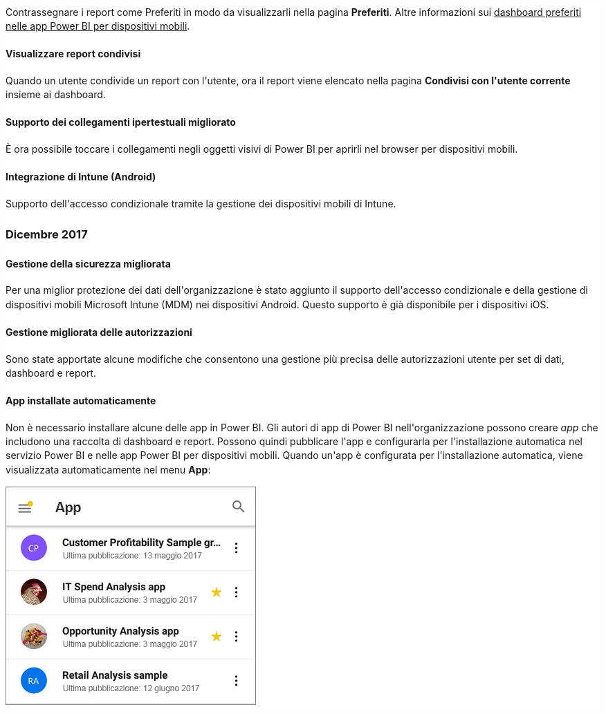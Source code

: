 Contrassegnare i report come Preferiti in modo da visualizzarli nella pagina **Preferiti**. Altre informazioni sui [dashboard preferiti nelle app Power BI per dispositivi mobili](mobile-apps-favorites.md).

#### <a name="view-shared-reports"></a>Visualizzare report condivisi

Quando un utente condivide un report con l'utente, ora il report viene elencato nella pagina **Condivisi con l'utente corrente** insieme ai dashboard.

#### <a name="improved-hyperlink-support"></a>Supporto dei collegamenti ipertestuali migliorato

È ora possibile toccare i collegamenti negli oggetti visivi di Power BI per aprirli nel browser per dispositivi mobili.

#### <a name="intune-integration-android"></a>Integrazione di Intune (Android)

Supporto dell'accesso condizionale tramite la gestione dei dispositivi mobili di Intune.

### <a name="december-2017"></a>Dicembre 2017

#### <a name="improved-security-management"></a>Gestione della sicurezza migliorata 

Per una miglior protezione dei dati dell'organizzazione è stato aggiunto il supporto dell'accesso condizionale e della gestione di dispositivi mobili Microsoft Intune (MDM) nei dispositivi Android. Questo supporto è già disponibile per i dispositivi iOS.

#### <a name="improved-permission-management"></a>Gestione migliorata delle autorizzazioni

Sono state apportate alcune modifiche che consentono una gestione più precisa delle autorizzazioni utente per set di dati, dashboard e report.

#### <a name="auto-installed-apps"></a>App installate automaticamente

Non è necessario installare alcune delle app in Power BI. Gli autori di app di Power BI nell'organizzazione possono creare *app* che includono una raccolta di dashboard e report. Possono quindi pubblicare l'app e configurarla per l'installazione automatica nel servizio Power BI e nelle app Power BI per dispositivi mobili. Quando un'app è configurata per l'installazione automatica, viene visualizzata automaticamente nel menu **App**:

![App nell'app Power BI per dispositivi mobili](./media/mobile-whats-new-in-the-mobile-apps/power-bi-apps-mobile-apps.png)
